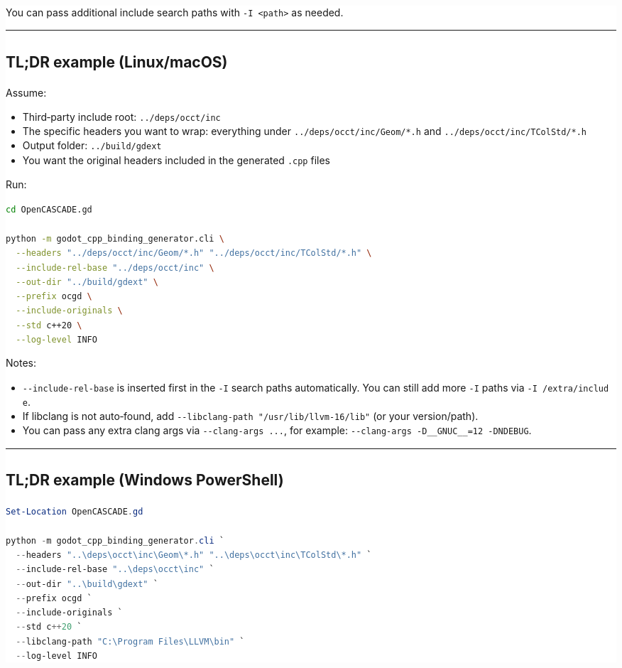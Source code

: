 You can pass additional include search paths with `-I <path>` as needed.

---

## TL;DR example (Linux/macOS)

Assume:

- Third‑party include root: `../deps/occt/inc`
- The specific headers you want to wrap: everything under `../deps/occt/inc/Geom/*.h` and `../deps/occt/inc/TColStd/*.h`
- Output folder: `../build/gdext`
- You want the original headers included in the generated `.cpp` files

Run:

```bash
cd OpenCASCADE.gd

python -m godot_cpp_binding_generator.cli \
  --headers "../deps/occt/inc/Geom/*.h" "../deps/occt/inc/TColStd/*.h" \
  --include-rel-base "../deps/occt/inc" \
  --out-dir "../build/gdext" \
  --prefix ocgd \
  --include-originals \
  --std c++20 \
  --log-level INFO
```

Notes:

- `--include-rel-base` is inserted first in the `-I` search paths automatically. You can still add more `-I` paths via `-I /extra/include`.
- If libclang is not auto‑found, add `--libclang-path "/usr/lib/llvm-16/lib"` (or your version/path).
- You can pass any extra clang args via `--clang-args ...`, for example: `--clang-args -D__GNUC__=12 -DNDEBUG`.

---

## TL;DR example (Windows PowerShell)

```powershell
Set-Location OpenCASCADE.gd

python -m godot_cpp_binding_generator.cli `
  --headers "..\deps\occt\inc\Geom\*.h" "..\deps\occt\inc\TColStd\*.h" `
  --include-rel-base "..\deps\occt\inc" `
  --out-dir "..\build\gdext" `
  --prefix ocgd `
  --include-originals `
  --std c++20 `
  --libclang-path "C:\Program Files\LLVM\bin" `
  --log-level INFO
```
